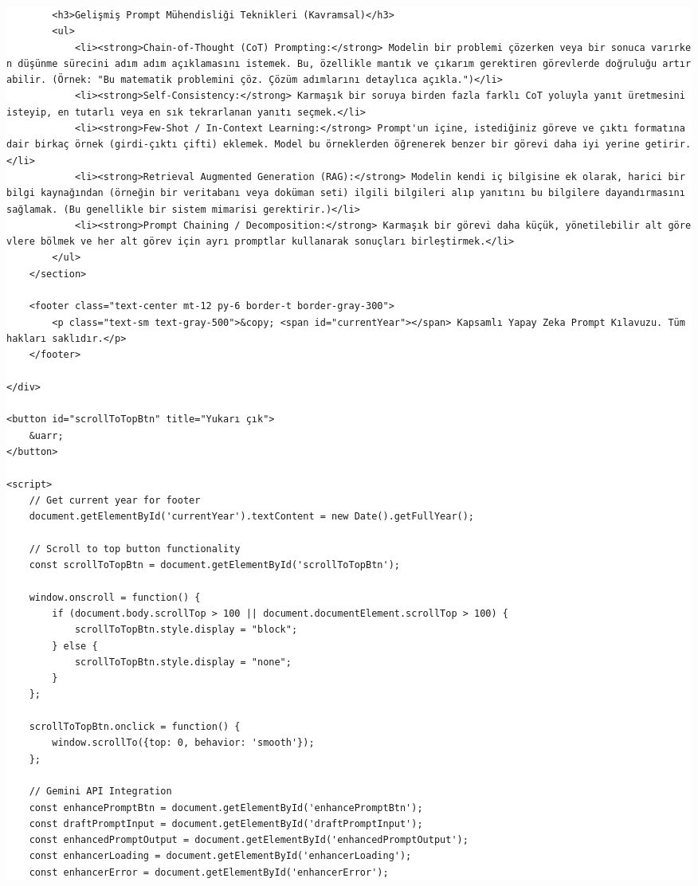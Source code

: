             <h3>Gelişmiş Prompt Mühendisliği Teknikleri (Kavramsal)</h3>
            <ul>
                <li><strong>Chain-of-Thought (CoT) Prompting:</strong> Modelin bir problemi çözerken veya bir sonuca varırken düşünme sürecini adım adım açıklamasını istemek. Bu, özellikle mantık ve çıkarım gerektiren görevlerde doğruluğu artırabilir. (Örnek: "Bu matematik problemini çöz. Çözüm adımlarını detaylıca açıkla.")</li>
                <li><strong>Self-Consistency:</strong> Karmaşık bir soruya birden fazla farklı CoT yoluyla yanıt üretmesini isteyip, en tutarlı veya en sık tekrarlanan yanıtı seçmek.</li>
                <li><strong>Few-Shot / In-Context Learning:</strong> Prompt'un içine, istediğiniz göreve ve çıktı formatına dair birkaç örnek (girdi-çıktı çifti) eklemek. Model bu örneklerden öğrenerek benzer bir görevi daha iyi yerine getirir.</li>
                <li><strong>Retrieval Augmented Generation (RAG):</strong> Modelin kendi iç bilgisine ek olarak, harici bir bilgi kaynağından (örneğin bir veritabanı veya doküman seti) ilgili bilgileri alıp yanıtını bu bilgilere dayandırmasını sağlamak. (Bu genellikle bir sistem mimarisi gerektirir.)</li>
                <li><strong>Prompt Chaining / Decomposition:</strong> Karmaşık bir görevi daha küçük, yönetilebilir alt görevlere bölmek ve her alt görev için ayrı promptlar kullanarak sonuçları birleştirmek.</li>
            </ul>
        </section>

        <footer class="text-center mt-12 py-6 border-t border-gray-300">
            <p class="text-sm text-gray-500">&copy; <span id="currentYear"></span> Kapsamlı Yapay Zeka Prompt Kılavuzu. Tüm hakları saklıdır.</p>
        </footer>

    </div>

    <button id="scrollToTopBtn" title="Yukarı çık">
        &uarr;
    </button>

    <script>
        // Get current year for footer
        document.getElementById('currentYear').textContent = new Date().getFullYear();

        // Scroll to top button functionality
        const scrollToTopBtn = document.getElementById('scrollToTopBtn');
        
        window.onscroll = function() {
            if (document.body.scrollTop > 100 || document.documentElement.scrollTop > 100) {
                scrollToTopBtn.style.display = "block";
            } else {
                scrollToTopBtn.style.display = "none";
            }
        };

        scrollToTopBtn.onclick = function() {
            window.scrollTo({top: 0, behavior: 'smooth'});
        };

        // Gemini API Integration
        const enhancePromptBtn = document.getElementById('enhancePromptBtn');
        const draftPromptInput = document.getElementById('draftPromptInput');
        const enhancedPromptOutput = document.getElementById('enhancedPromptOutput');
        const enhancerLoading = document.getElementById('enhancerLoading');
        const enhancerError = document.getElementById('enhancerError');

